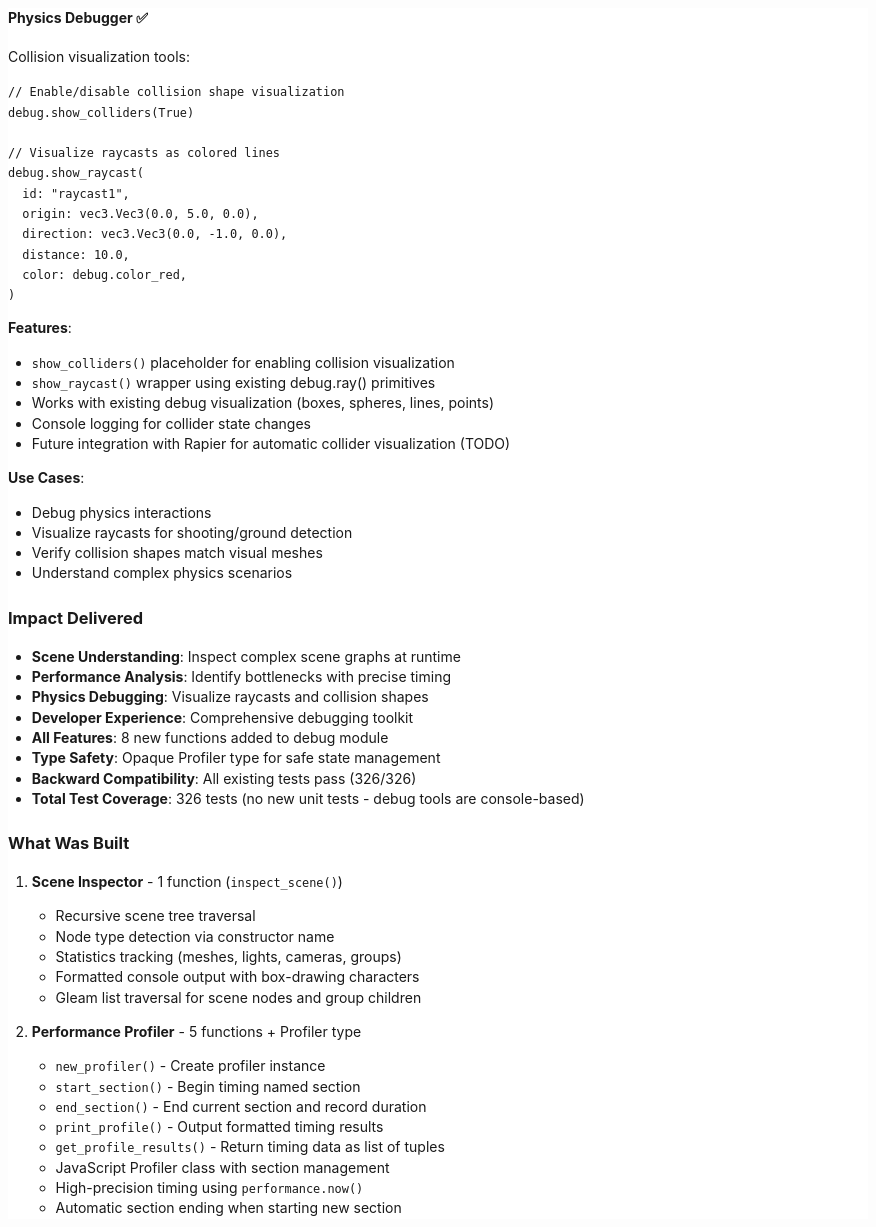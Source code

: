 #### Physics Debugger ✅
Collision visualization tools:
```gleam
// Enable/disable collision shape visualization
debug.show_colliders(True)

// Visualize raycasts as colored lines
debug.show_raycast(
  id: "raycast1",
  origin: vec3.Vec3(0.0, 5.0, 0.0),
  direction: vec3.Vec3(0.0, -1.0, 0.0),
  distance: 10.0,
  color: debug.color_red,
)
```

**Features**:
- `show_colliders()` placeholder for enabling collision visualization
- `show_raycast()` wrapper using existing debug.ray() primitives
- Works with existing debug visualization (boxes, spheres, lines, points)
- Console logging for collider state changes
- Future integration with Rapier for automatic collider visualization (TODO)

**Use Cases**:
- Debug physics interactions
- Visualize raycasts for shooting/ground detection
- Verify collision shapes match visual meshes
- Understand complex physics scenarios

### Impact Delivered
- **Scene Understanding**: Inspect complex scene graphs at runtime
- **Performance Analysis**: Identify bottlenecks with precise timing
- **Physics Debugging**: Visualize raycasts and collision shapes
- **Developer Experience**: Comprehensive debugging toolkit
- **All Features**: 8 new functions added to debug module
- **Type Safety**: Opaque Profiler type for safe state management
- **Backward Compatibility**: All existing tests pass (326/326)
- **Total Test Coverage**: 326 tests (no new unit tests - debug tools are console-based)

### What Was Built
1. **Scene Inspector** - 1 function (`inspect_scene()`)
   - Recursive scene tree traversal
   - Node type detection via constructor name
   - Statistics tracking (meshes, lights, cameras, groups)
   - Formatted console output with box-drawing characters
   - Gleam list traversal for scene nodes and group children

2. **Performance Profiler** - 5 functions + Profiler type
   - `new_profiler()` - Create profiler instance
   - `start_section()` - Begin timing named section
   - `end_section()` - End current section and record duration
   - `print_profile()` - Output formatted timing results
   - `get_profile_results()` - Return timing data as list of tuples
   - JavaScript Profiler class with section management
   - High-precision timing using `performance.now()`
   - Automatic section ending when starting new section
